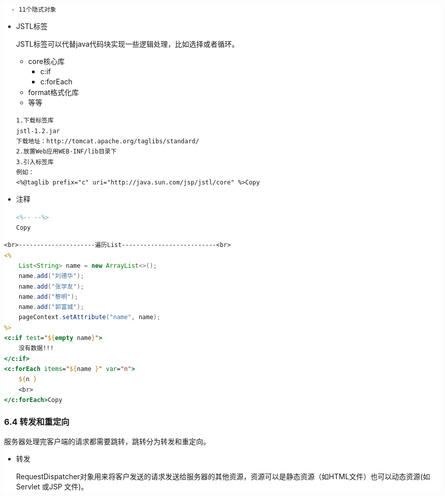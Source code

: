       - 11个隐式对象

  - JSTL标签

    JSTL标签可以代替java代码块实现一些逻辑处理，比如选择或者循环。

    - core核心库
      - c:if
      - c:forEach
    - format格式化库
    - 等等

    ```
    1.下载标签库
    jstl-1.2.jar
    下载地址：http://tomcat.apache.org/taglibs/standard/
    2.放置Web应用WEB-INF/lib目录下
    3.引入标签库
    例如：
    <%@taglib prefix="c" uri="http://java.sun.com/jsp/jstl/core" %>Copy
    ```

  - 注释

    ```jsp
    <%-- --%>
    Copy
    ```

  ```jsp
  <br>---------------------遍历List--------------------------<br>
  <%
      List<String> name = new ArrayList<>();
      name.add("刘德华");
      name.add("张学友");
      name.add("黎明");
      name.add("郭富城");
      pageContext.setAttribute("name", name);
  %>
  <c:if test="${empty name}">
      没有数据!!!
  </c:if>
  <c:forEach items="${name }" var="n">
      ${n }
      <br>
  </c:forEach>Copy
  ```

### 6.4 转发和重定向

服务器处理完客户端的请求都需要跳转，跳转分为转发和重定向。

- 转发

  RequestDispatcher对象用来将客户发送的请求发送给服务器的其他资源，资源可以是静态资源（如HTML文件）也可以动态资源(如 Servlet 或JSP 文件)。
